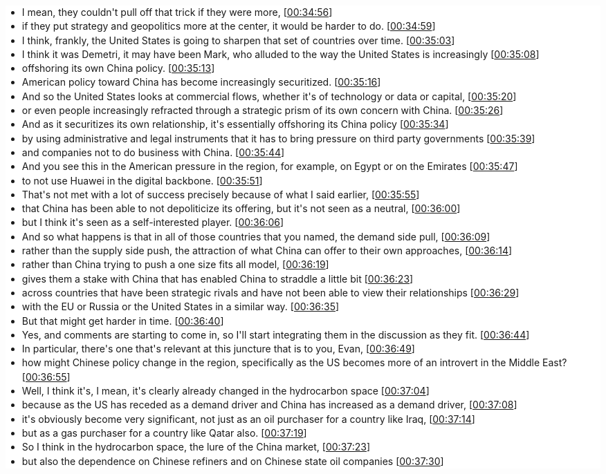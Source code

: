 *  I mean, they couldn't pull off that trick if they were more, [[00:34:56](https://www.youtube.com/watch?v=J8n8pnwy0iE&t=2096.06s)]
*  if they put strategy and geopolitics more at the center, it would be harder to do. [[00:34:59](https://www.youtube.com/watch?v=J8n8pnwy0iE&t=2099.06s)]
*  I think, frankly, the United States is going to sharpen that set of countries over time. [[00:35:03](https://www.youtube.com/watch?v=J8n8pnwy0iE&t=2103.06s)]
*  I think it was Demetri, it may have been Mark, who alluded to the way the United States is increasingly [[00:35:08](https://www.youtube.com/watch?v=J8n8pnwy0iE&t=2108.56s)]
*  offshoring its own China policy. [[00:35:13](https://www.youtube.com/watch?v=J8n8pnwy0iE&t=2113.56s)]
*  American policy toward China has become increasingly securitized. [[00:35:16](https://www.youtube.com/watch?v=J8n8pnwy0iE&t=2116.56s)]
*  And so the United States looks at commercial flows, whether it's of technology or data or capital, [[00:35:20](https://www.youtube.com/watch?v=J8n8pnwy0iE&t=2120.56s)]
*  or even people increasingly refracted through a strategic prism of its own concern with China. [[00:35:26](https://www.youtube.com/watch?v=J8n8pnwy0iE&t=2126.56s)]
*  And as it securitizes its own relationship, it's essentially offshoring its China policy [[00:35:34](https://www.youtube.com/watch?v=J8n8pnwy0iE&t=2134.06s)]
*  by using administrative and legal instruments that it has to bring pressure on third party governments [[00:35:39](https://www.youtube.com/watch?v=J8n8pnwy0iE&t=2139.06s)]
*  and companies not to do business with China. [[00:35:44](https://www.youtube.com/watch?v=J8n8pnwy0iE&t=2144.06s)]
*  And you see this in the American pressure in the region, for example, on Egypt or on the Emirates [[00:35:47](https://www.youtube.com/watch?v=J8n8pnwy0iE&t=2147.06s)]
*  to not use Huawei in the digital backbone. [[00:35:51](https://www.youtube.com/watch?v=J8n8pnwy0iE&t=2151.06s)]
*  That's not met with a lot of success precisely because of what I said earlier, [[00:35:55](https://www.youtube.com/watch?v=J8n8pnwy0iE&t=2155.06s)]
*  that China has been able to not depoliticize its offering, but it's not seen as a neutral, [[00:36:00](https://www.youtube.com/watch?v=J8n8pnwy0iE&t=2160.56s)]
*  but I think it's seen as a self-interested player. [[00:36:06](https://www.youtube.com/watch?v=J8n8pnwy0iE&t=2166.56s)]
*  And so what happens is that in all of those countries that you named, the demand side pull, [[00:36:09](https://www.youtube.com/watch?v=J8n8pnwy0iE&t=2169.56s)]
*  rather than the supply side push, the attraction of what China can offer to their own approaches, [[00:36:14](https://www.youtube.com/watch?v=J8n8pnwy0iE&t=2174.56s)]
*  rather than China trying to push a one size fits all model, [[00:36:19](https://www.youtube.com/watch?v=J8n8pnwy0iE&t=2179.56s)]
*  gives them a stake with China that has enabled China to straddle a little bit [[00:36:23](https://www.youtube.com/watch?v=J8n8pnwy0iE&t=2183.56s)]
*  across countries that have been strategic rivals and have not been able to view their relationships [[00:36:29](https://www.youtube.com/watch?v=J8n8pnwy0iE&t=2189.06s)]
*  with the EU or Russia or the United States in a similar way. [[00:36:35](https://www.youtube.com/watch?v=J8n8pnwy0iE&t=2195.06s)]
*  But that might get harder in time. [[00:36:40](https://www.youtube.com/watch?v=J8n8pnwy0iE&t=2200.06s)]
*  Yes, and comments are starting to come in, so I'll start integrating them in the discussion as they fit. [[00:36:44](https://www.youtube.com/watch?v=J8n8pnwy0iE&t=2204.06s)]
*  In particular, there's one that's relevant at this juncture that is to you, Evan, [[00:36:49](https://www.youtube.com/watch?v=J8n8pnwy0iE&t=2209.06s)]
*  how might Chinese policy change in the region, specifically as the US becomes more of an introvert in the Middle East? [[00:36:55](https://www.youtube.com/watch?v=J8n8pnwy0iE&t=2215.56s)]
*  Well, I think it's, I mean, it's clearly already changed in the hydrocarbon space [[00:37:04](https://www.youtube.com/watch?v=J8n8pnwy0iE&t=2224.56s)]
*  because as the US has receded as a demand driver and China has increased as a demand driver, [[00:37:08](https://www.youtube.com/watch?v=J8n8pnwy0iE&t=2228.56s)]
*  it's obviously become very significant, not just as an oil purchaser for a country like Iraq, [[00:37:14](https://www.youtube.com/watch?v=J8n8pnwy0iE&t=2234.56s)]
*  but as a gas purchaser for a country like Qatar also. [[00:37:19](https://www.youtube.com/watch?v=J8n8pnwy0iE&t=2239.56s)]
*  So I think in the hydrocarbon space, the lure of the China market, [[00:37:23](https://www.youtube.com/watch?v=J8n8pnwy0iE&t=2243.06s)]
*  but also the dependence on Chinese refiners and on Chinese state oil companies [[00:37:30](https://www.youtube.com/watch?v=J8n8pnwy0iE&t=2250.06s)]
